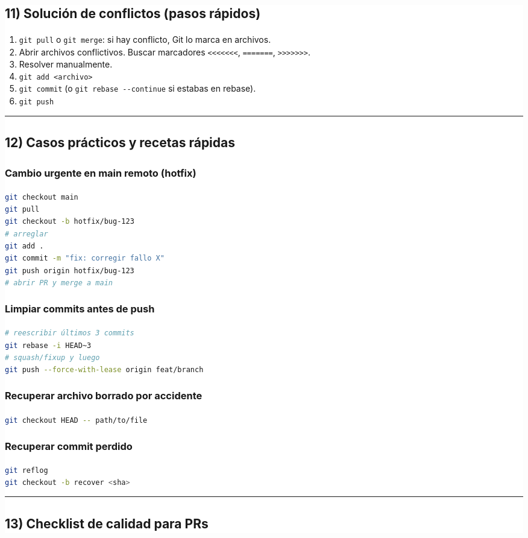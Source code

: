
## 11) Solución de conflictos (pasos rápidos)

1. `git pull` o `git merge`: si hay conflicto, Git lo marca en archivos.
2. Abrir archivos conflictivos. Buscar marcadores `<<<<<<<`, `=======`, `>>>>>>>`.
3. Resolver manualmente.
4. `git add <archivo>`
5. `git commit` (o `git rebase --continue` si estabas en rebase).
6. `git push`

---

## 12) Casos prácticos y recetas rápidas

### Cambio urgente en main remoto (hotfix)

```bash
git checkout main
git pull
git checkout -b hotfix/bug-123
# arreglar
git add .
git commit -m "fix: corregir fallo X"
git push origin hotfix/bug-123
# abrir PR y merge a main
```

### Limpiar commits antes de push

```bash
# reescribir últimos 3 commits
git rebase -i HEAD~3
# squash/fixup y luego
git push --force-with-lease origin feat/branch
```

### Recuperar archivo borrado por accidente

```bash
git checkout HEAD -- path/to/file
```

### Recuperar commit perdido

```bash
git reflog
git checkout -b recover <sha>
```

---

## 13) Checklist de calidad para PRs
